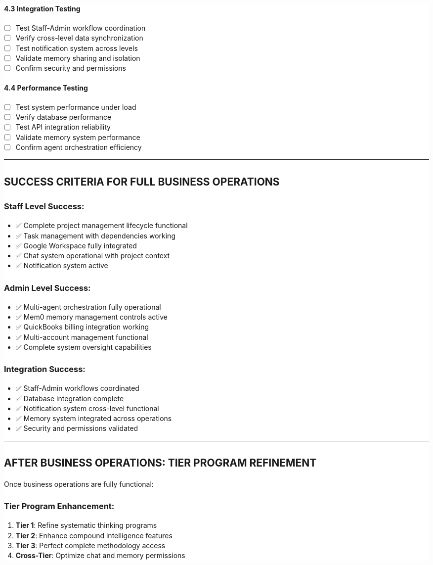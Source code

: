 #### 4.3 Integration Testing
- [ ] Test Staff-Admin workflow coordination
- [ ] Verify cross-level data synchronization
- [ ] Test notification system across levels
- [ ] Validate memory sharing and isolation
- [ ] Confirm security and permissions

#### 4.4 Performance Testing
- [ ] Test system performance under load
- [ ] Verify database performance
- [ ] Test API integration reliability
- [ ] Validate memory system performance
- [ ] Confirm agent orchestration efficiency

---

## SUCCESS CRITERIA FOR FULL BUSINESS OPERATIONS

### Staff Level Success:
- ✅ Complete project management lifecycle functional
- ✅ Task management with dependencies working
- ✅ Google Workspace fully integrated
- ✅ Chat system operational with project context
- ✅ Notification system active

### Admin Level Success:
- ✅ Multi-agent orchestration fully operational
- ✅ Mem0 memory management controls active
- ✅ QuickBooks billing integration working
- ✅ Multi-account management functional
- ✅ Complete system oversight capabilities

### Integration Success:
- ✅ Staff-Admin workflows coordinated
- ✅ Database integration complete
- ✅ Notification system cross-level functional
- ✅ Memory system integrated across operations
- ✅ Security and permissions validated

---

## AFTER BUSINESS OPERATIONS: TIER PROGRAM REFINEMENT

Once business operations are fully functional:

### Tier Program Enhancement:
1. **Tier 1**: Refine systematic thinking programs
2. **Tier 2**: Enhance compound intelligence features
3. **Tier 3**: Perfect complete methodology access
4. **Cross-Tier**: Optimize chat and memory permissions
